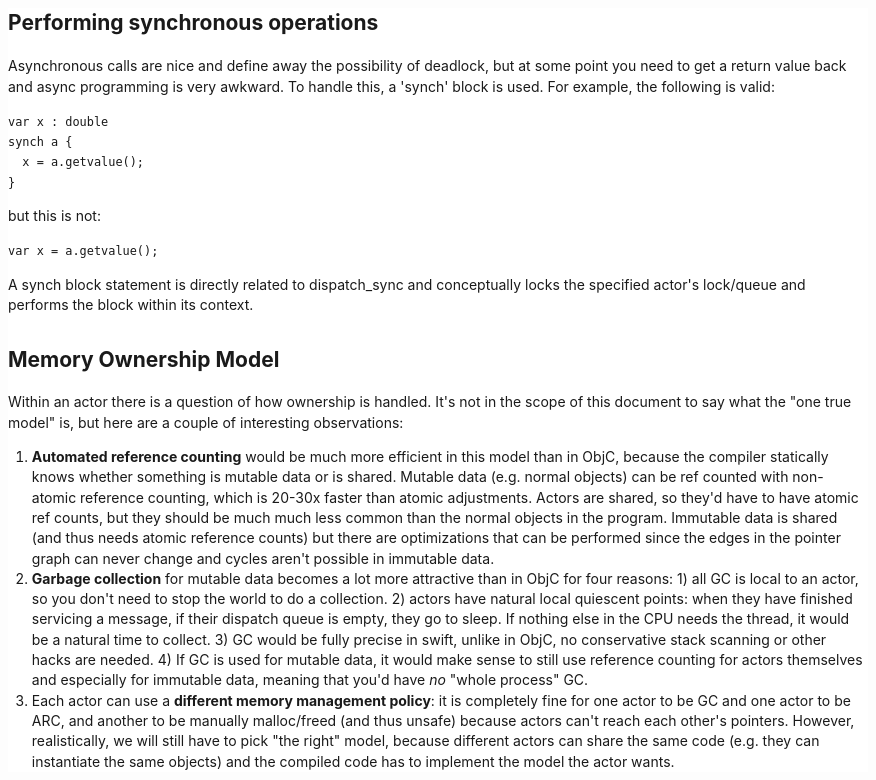 Performing synchronous operations
---------------------------------

Asynchronous calls are nice and define away the possibility of deadlock,
but at some point you need to get a return value back and async
programming is very awkward. To handle this, a 'synch' block is used.
For example, the following is valid:

    var x : double
    synch a {
      x = a.getvalue();
    }

but this is not:

    var x = a.getvalue();

A synch block statement is directly related to dispatch\_sync and
conceptually locks the specified actor's lock/queue and performs the
block within its context.

Memory Ownership Model
----------------------

Within an actor there is a question of how ownership is handled. It's
not in the scope of this document to say what the "one true model" is,
but here are a couple of interesting observations:

1.  **Automated reference counting** would be much more efficient in
    this model than in ObjC, because the compiler statically knows
    whether something is mutable data or is shared. Mutable data (e.g.
    normal objects) can be ref counted with non-atomic reference
    counting, which is 20-30x faster than atomic adjustments. Actors are
    shared, so they'd have to have atomic ref counts, but they should be
    much much less common than the normal objects in the program.
    Immutable data is shared (and thus needs atomic reference counts)
    but there are optimizations that can be performed since the edges in
    the pointer graph can never change and cycles aren't possible in
    immutable data.
2.  **Garbage collection** for mutable data becomes a lot more
    attractive than in ObjC for four reasons: 1) all GC is local to an
    actor, so you don't need to stop the world to do a collection. 2)
    actors have natural local quiescent points: when they have finished
    servicing a message, if their dispatch queue is empty, they go
    to sleep. If nothing else in the CPU needs the thread, it would be a
    natural time to collect. 3) GC would be fully precise in swift,
    unlike in ObjC, no conservative stack scanning or other hacks
    are needed. 4) If GC is used for mutable data, it would make sense
    to still use reference counting for actors themselves and especially
    for immutable data, meaning that you'd have *no* "whole process" GC.
3.  Each actor can use a **different memory management policy**: it is
    completely fine for one actor to be GC and one actor to be ARC, and
    another to be manually malloc/freed (and thus unsafe) because actors
    can't reach each other's pointers. However, realistically, we will
    still have to pick "the right" model, because different actors can
    share the same code (e.g. they can instantiate the same objects) and
    the compiled code has to implement the model the actor wants.
